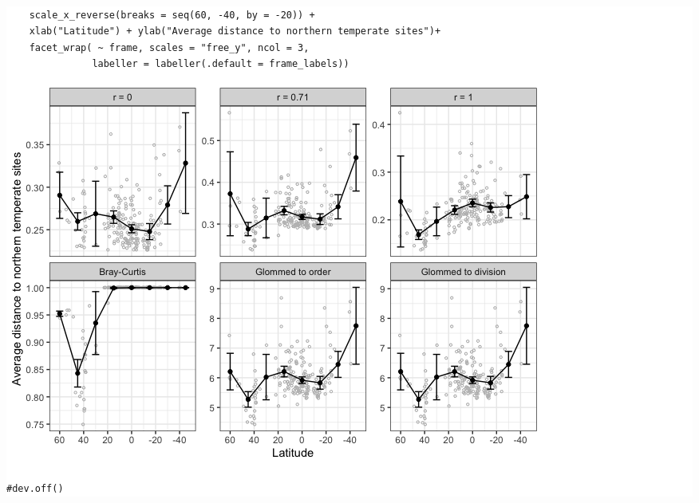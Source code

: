         scale_x_reverse(breaks = seq(60, -40, by = -20)) +
        xlab("Latitude") + ylab("Average distance to northern temperate sites")+
        facet_wrap( ~ frame, scales = "free_y", ncol = 3,
                   labeller = labeller(.default = frame_labels))

![](gentry_files/figure-markdown_strict/unnamed-chunk-10-1.png)

    #dev.off()
